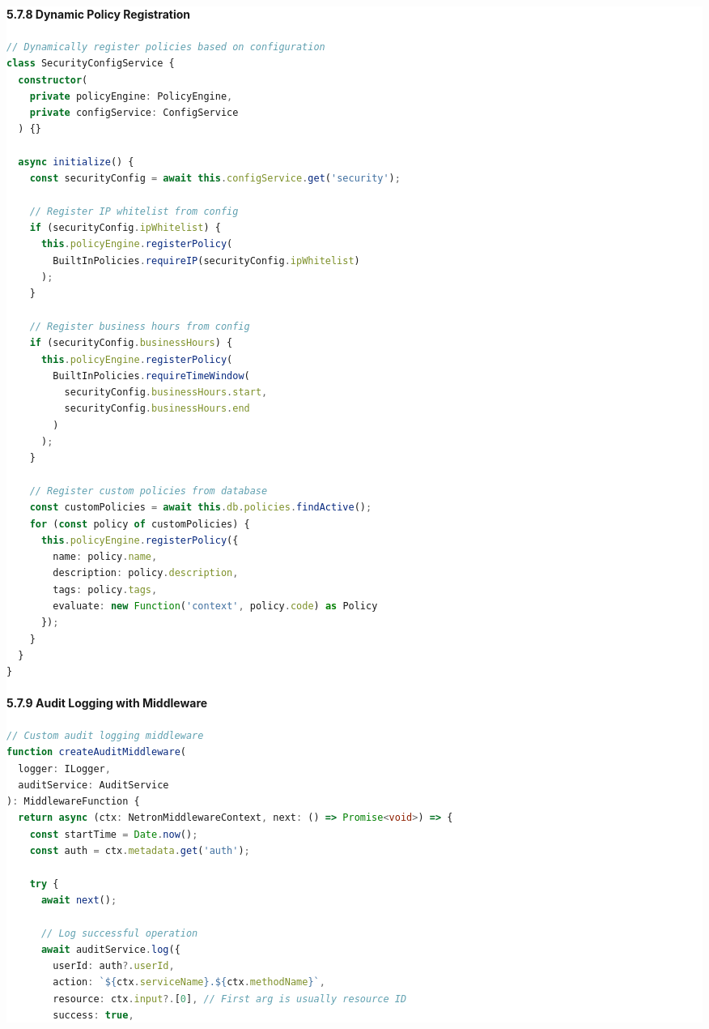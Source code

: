 #### 5.7.8 Dynamic Policy Registration

```typescript
// Dynamically register policies based on configuration
class SecurityConfigService {
  constructor(
    private policyEngine: PolicyEngine,
    private configService: ConfigService
  ) {}

  async initialize() {
    const securityConfig = await this.configService.get('security');

    // Register IP whitelist from config
    if (securityConfig.ipWhitelist) {
      this.policyEngine.registerPolicy(
        BuiltInPolicies.requireIP(securityConfig.ipWhitelist)
      );
    }

    // Register business hours from config
    if (securityConfig.businessHours) {
      this.policyEngine.registerPolicy(
        BuiltInPolicies.requireTimeWindow(
          securityConfig.businessHours.start,
          securityConfig.businessHours.end
        )
      );
    }

    // Register custom policies from database
    const customPolicies = await this.db.policies.findActive();
    for (const policy of customPolicies) {
      this.policyEngine.registerPolicy({
        name: policy.name,
        description: policy.description,
        tags: policy.tags,
        evaluate: new Function('context', policy.code) as Policy
      });
    }
  }
}
```

#### 5.7.9 Audit Logging with Middleware

```typescript
// Custom audit logging middleware
function createAuditMiddleware(
  logger: ILogger,
  auditService: AuditService
): MiddlewareFunction {
  return async (ctx: NetronMiddlewareContext, next: () => Promise<void>) => {
    const startTime = Date.now();
    const auth = ctx.metadata.get('auth');

    try {
      await next();

      // Log successful operation
      await auditService.log({
        userId: auth?.userId,
        action: `${ctx.serviceName}.${ctx.methodName}`,
        resource: ctx.input?.[0], // First arg is usually resource ID
        success: true,
```
